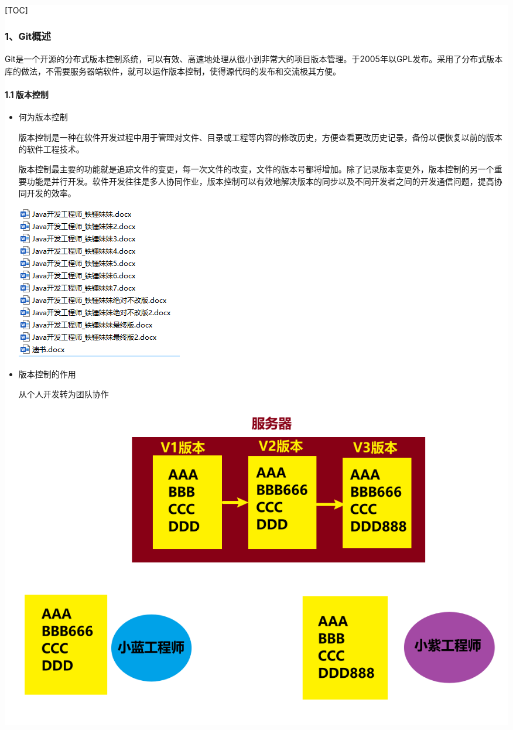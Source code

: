 

[TOC]

### 1、Git概述

​		Git是一个开源的分布式版本控制系统，可以有效、高速地处理从很小到非常大的项目版本管理。于2005年以GPL发布。采用了分布式版本库的做法，不需要服务器端软件，就可以运作版本控制，使得源代码的发布和交流极其方便。

#### 1.1 版本控制

* 何为版本控制

  ​		版本控制是一种在软件开发过程中用于管理对文件、目录或工程等内容的修改历史，方便查看更改历史记录，备份以便恢复以前的版本的软件工程技术。

  ​		版本控制最主要的功能就是追踪文件的变更，每一次文件的改变，文件的版本号都将增加。除了记录版本变更外，版本控制的另一个重要功能是并行开发。软件开发往往是多人协同作业，版本控制可以有效地解决版本的同步以及不同开发者之间的开发通信问题，提高协同开发的效率。

  ![image-20231107175703928](./images/image-20231107175703928.png)

* 版本控制的作用

  从个人开发转为团队协作

  ![image-20231107180554184](./images/image-20231107180554184.png)
